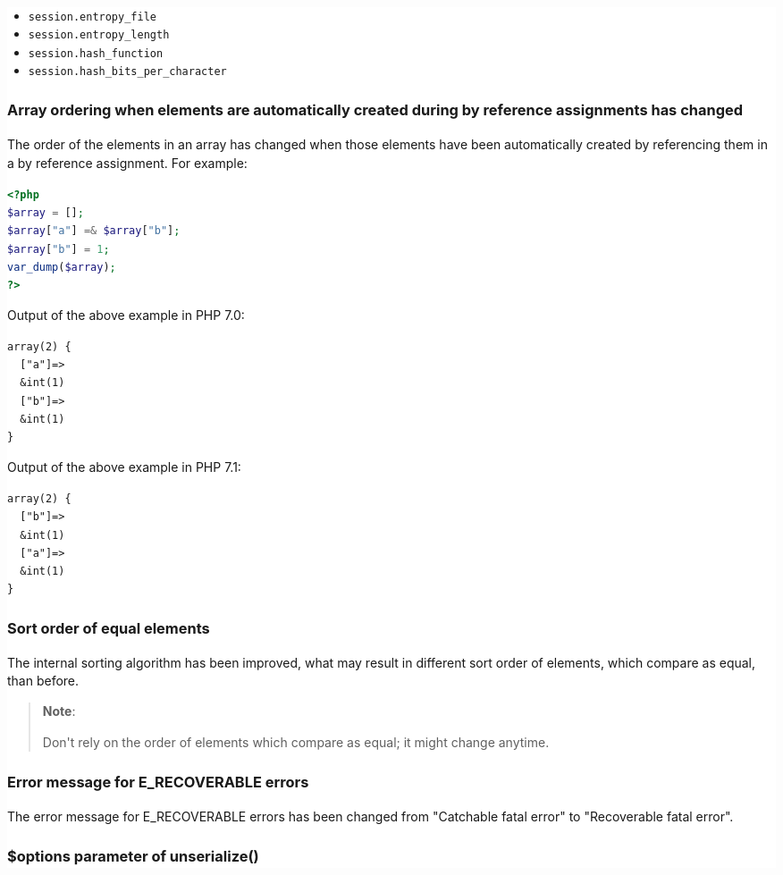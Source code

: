 -   <span class="simpara"> `session.entropy_file` </span>
-   <span class="simpara"> `session.entropy_length` </span>
-   <span class="simpara"> `session.hash_function` </span>
-   <span class="simpara"> `session.hash_bits_per_character` </span>

### Array ordering when elements are automatically created during by reference assignments has changed

The order of the elements in an array has changed when those elements
have been automatically created by referencing them in a by reference
assignment. For example:

``` php
<?php
$array = [];
$array["a"] =& $array["b"];
$array["b"] = 1;
var_dump($array);
?>
```

Output of the above example in PHP 7.0:

    array(2) {
      ["a"]=>
      &int(1)
      ["b"]=>
      &int(1)
    }

Output of the above example in PHP 7.1:

    array(2) {
      ["b"]=>
      &int(1)
      ["a"]=>
      &int(1)
    }

### Sort order of equal elements

The internal sorting algorithm has been improved, what may result in
different sort order of elements, which compare as equal, than before.

> **Note**:
>
> Don't rely on the order of elements which compare as equal; it might
> change anytime.

### Error message for E\_RECOVERABLE errors

The error message for E\_RECOVERABLE errors has been changed from
"Catchable fatal error" to "Recoverable fatal error".

### $options parameter of unserialize()
